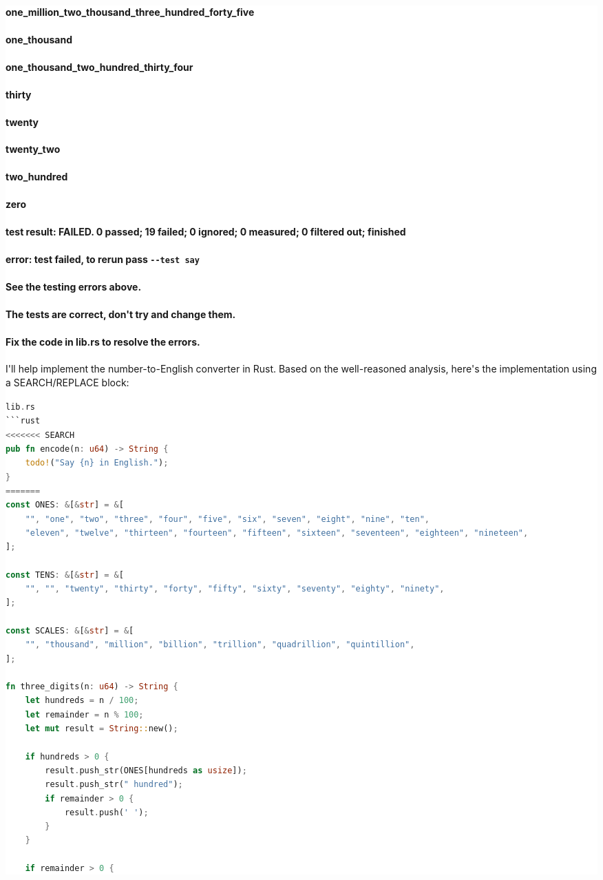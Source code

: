 ####     one_million_two_thousand_three_hundred_forty_five  
####     one_thousand  
####     one_thousand_two_hundred_thirty_four  
####     thirty  
####     twenty  
####     twenty_two  
####     two_hundred  
####     zero  
####   
#### test result: FAILED. 0 passed; 19 failed; 0 ignored; 0 measured; 0 filtered out; finished   
####   
#### error: test failed, to rerun pass `--test say`  
#### ####  
####   
#### See the testing errors above.  
#### The tests are correct, don't try and change them.  
#### Fix the code in lib.rs to resolve the errors.  

I'll help implement the number-to-English converter in Rust. Based on the well-reasoned analysis, here's the implementation using a SEARCH/REPLACE block:




```rust 
lib.rs
```rust
<<<<<<< SEARCH
pub fn encode(n: u64) -> String {
    todo!("Say {n} in English.");
}
=======
const ONES: &[&str] = &[
    "", "one", "two", "three", "four", "five", "six", "seven", "eight", "nine", "ten",
    "eleven", "twelve", "thirteen", "fourteen", "fifteen", "sixteen", "seventeen", "eighteen", "nineteen",
];

const TENS: &[&str] = &[
    "", "", "twenty", "thirty", "forty", "fifty", "sixty", "seventy", "eighty", "ninety",
];

const SCALES: &[&str] = &[
    "", "thousand", "million", "billion", "trillion", "quadrillion", "quintillion",
];

fn three_digits(n: u64) -> String {
    let hundreds = n / 100;
    let remainder = n % 100;
    let mut result = String::new();
    
    if hundreds > 0 {
        result.push_str(ONES[hundreds as usize]);
        result.push_str(" hundred");
        if remainder > 0 {
            result.push(' ');
        }
    }
    
    if remainder > 0 {
```